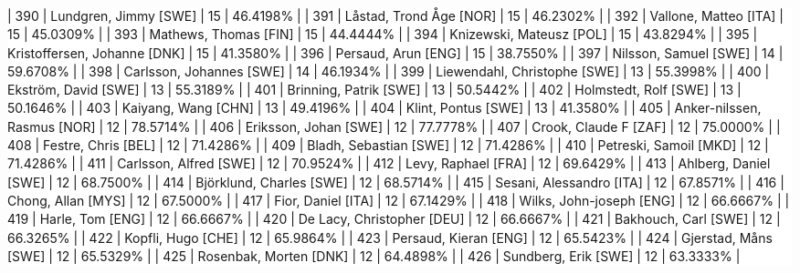 |  390  | Lundgren, Jimmy [SWE] |  15 | 46.4198% |
|  391  | Låstad, Trond Åge [NOR] |  15 | 46.2302% |
|  392  | Vallone, Matteo [ITA] |  15 | 45.0309% |
|  393  | Mathews, Thomas [FIN] |  15 | 44.4444% |
|  394  | Knizewski, Mateusz [POL] |  15 | 43.8294% |
|  395  | Kristoffersen, Johanne [DNK] |  15 | 41.3580% |
|  396  | Persaud, Arun [ENG] |  15 | 38.7550% |
|  397  | Nilsson, Samuel [SWE] |  14 | 59.6708% |
|  398  | Carlsson, Johannes [SWE] |  14 | 46.1934% |
|  399  | Liewendahl, Christophe [SWE] |  13 | 55.3998% |
|  400  | Ekström, David [SWE] |  13 | 55.3189% |
|  401  | Brinning, Patrik [SWE] |  13 | 50.5442% |
|  402  | Holmstedt, Rolf [SWE] |  13 | 50.1646% |
|  403  | Kaiyang, Wang [CHN] |  13 | 49.4196% |
|  404  | Klint, Pontus [SWE] |  13 | 41.3580% |
|  405  | Anker-nilssen, Rasmus [NOR] |  12 | 78.5714% |
|  406  | Eriksson, Johan [SWE] |  12 | 77.7778% |
|  407  | Crook, Claude F [ZAF] |  12 | 75.0000% |
|  408  | Festre, Chris [BEL] |  12 | 71.4286% |
|  409  | Bladh, Sebastian [SWE] |  12 | 71.4286% |
|  410  | Petreski, Samoil [MKD] |  12 | 71.4286% |
|  411  | Carlsson, Alfred [SWE] |  12 | 70.9524% |
|  412  | Levy, Raphael [FRA] |  12 | 69.6429% |
|  413  | Ahlberg, Daniel [SWE] |  12 | 68.7500% |
|  414  | Björklund, Charles [SWE] |  12 | 68.5714% |
|  415  | Sesani, Alessandro [ITA] |  12 | 67.8571% |
|  416  | Chong, Allan [MYS] |  12 | 67.5000% |
|  417  | Fior, Daniel [ITA] |  12 | 67.1429% |
|  418  | Wilks, John-joseph [ENG] |  12 | 66.6667% |
|  419  | Harle, Tom [ENG] |  12 | 66.6667% |
|  420  | De Lacy, Christopher [DEU] |  12 | 66.6667% |
|  421  | Bakhouch, Carl [SWE] |  12 | 66.3265% |
|  422  | Kopfli, Hugo [CHE] |  12 | 65.9864% |
|  423  | Persaud, Kieran [ENG] |  12 | 65.5423% |
|  424  | Gjerstad, Måns [SWE] |  12 | 65.5329% |
|  425  | Rosenbak, Morten [DNK] |  12 | 64.4898% |
|  426  | Sundberg, Erik [SWE] |  12 | 63.3333% |